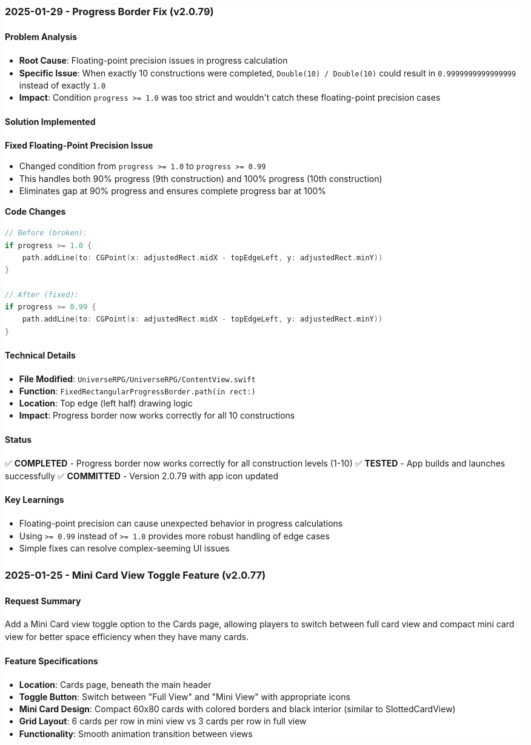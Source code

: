 ### 2025-01-29 - Progress Border Fix (v2.0.79)

#### **Problem Analysis**
- **Root Cause**: Floating-point precision issues in progress calculation
- **Specific Issue**: When exactly 10 constructions were completed, `Double(10) / Double(10)` could result in `0.9999999999999999` instead of exactly `1.0`
- **Impact**: Condition `progress >= 1.0` was too strict and wouldn't catch these floating-point precision cases

#### **Solution Implemented**
**Fixed Floating-Point Precision Issue**
- Changed condition from `progress >= 1.0` to `progress >= 0.99`
- This handles both 90% progress (9th construction) and 100% progress (10th construction)
- Eliminates gap at 90% progress and ensures complete progress bar at 100%

**Code Changes**
```swift
// Before (broken):
if progress >= 1.0 {
    path.addLine(to: CGPoint(x: adjustedRect.midX - topEdgeLeft, y: adjustedRect.minY))
}

// After (fixed):
if progress >= 0.99 {
    path.addLine(to: CGPoint(x: adjustedRect.midX - topEdgeLeft, y: adjustedRect.minY))
}
```

#### **Technical Details**
- **File Modified**: `UniverseRPG/UniverseRPG/ContentView.swift`
- **Function**: `FixedRectangularProgressBorder.path(in rect:)`
- **Location**: Top edge (left half) drawing logic
- **Impact**: Progress border now works correctly for all 10 constructions

#### **Status**
✅ **COMPLETED** - Progress border now works correctly for all construction levels (1-10)
✅ **TESTED** - App builds and launches successfully
✅ **COMMITTED** - Version 2.0.79 with app icon updated

#### **Key Learnings**
- Floating-point precision can cause unexpected behavior in progress calculations
- Using `>= 0.99` instead of `>= 1.0` provides more robust handling of edge cases
- Simple fixes can resolve complex-seeming UI issues

### 2025-01-25 - Mini Card View Toggle Feature (v2.0.77)

#### **Request Summary**
Add a Mini Card view toggle option to the Cards page, allowing players to switch between full card view and compact mini card view for better space efficiency when they have many cards.

#### **Feature Specifications**
- **Location**: Cards page, beneath the main header
- **Toggle Button**: Switch between "Full View" and "Mini View" with appropriate icons
- **Mini Card Design**: Compact 60x80 cards with colored borders and black interior (similar to SlottedCardView)
- **Grid Layout**: 6 cards per row in mini view vs 3 cards per row in full view
- **Functionality**: Smooth animation transition between views
